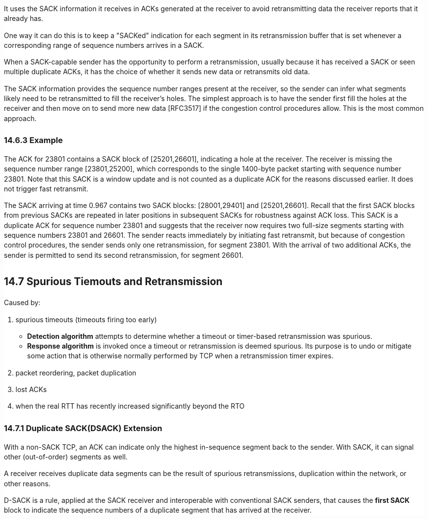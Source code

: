 It uses the SACK information it receives in ACKs generated at the receiver to avoid retransmitting data the receiver reports that it already has.

One way it can do this is to keep a "SACKed" indication for each segment in its retransmission buffer that is set whenever a corresponding range of sequence numbers arrives in a SACK.

When a SACK-capable sender has the opportunity to perform a retransmission, usually because it has received a SACK or seen multiple duplicate ACKs, it has the choice of whether it sends new data or retransmits old data.

The SACK information provides the sequence number ranges present at the receiver, so the sender can infer what segments likely need to be retransmitted to fill the receiver’s holes. The simplest approach is to have the sender first fill the holes at the receiver and then move on to send more new data [RFC3517] if the congestion control procedures allow. This is the most common approach.

### 14.6.3 Example
The ACK for 23801 contains a SACK block of [25201,26601], indicating a hole at the receiver. The receiver is missing the sequence number range [23801,25200], which corresponds to the single 1400-byte packet starting with sequence number 23801. Note that this SACK is a window update and is not counted as a duplicate ACK for the reasons discussed earlier. It does not trigger fast retransmit.

The SACK arriving at time 0.967 contains two SACK blocks: [28001,29401] and [25201,26601]. Recall that the first SACK blocks from previous SACKs are repeated in later positions in subsequent SACKs for robustness against ACK loss. This SACK is a duplicate ACK for sequence number 23801 and suggests that the receiver now requires two full-size segments starting with sequence numbers 23801 and 26601. The sender reacts immediately by initiating fast retransmit, but because of congestion control procedures, the sender sends only one retransmission, for segment 23801. With the arrival of two additional ACKs, the sender is permitted to send its second retransmission, for segment 26601.

## 14.7 Spurious Tiemouts and Retransmission
Caused by:
1. spurious timeouts (timeouts firing too early)

    * **Detection algorithm** attempts to determine whether a timeout or timer-based retransmission was spurious.
    * **Response algorithm** is invoked once a timeout or retransmission is deemed spurious. Its purpose is to undo or mitigate some action that is otherwise normally performed by TCP when a retransmission timer expires.
2. packet reordering, packet duplication
3. lost ACKs
4. when the real RTT has recently increased significantly beyond the RTO

### 14.7.1 Duplicate SACK(DSACK) Extension
With a non-SACK TCP, an ACK can indicate only the highest in-sequence segment back to the sender. With SACK, it can signal other (out-of-order) segments as well.

A receiver receives duplicate data segments can be the result of spurious retransmissions, duplication within the network, or other reasons.

D-SACK is a rule, applied at the SACK receiver and interoperable with conventional SACK senders, that causes the **first SACK** block to indicate the sequence numbers of a duplicate segment that has arrived at the receiver.
